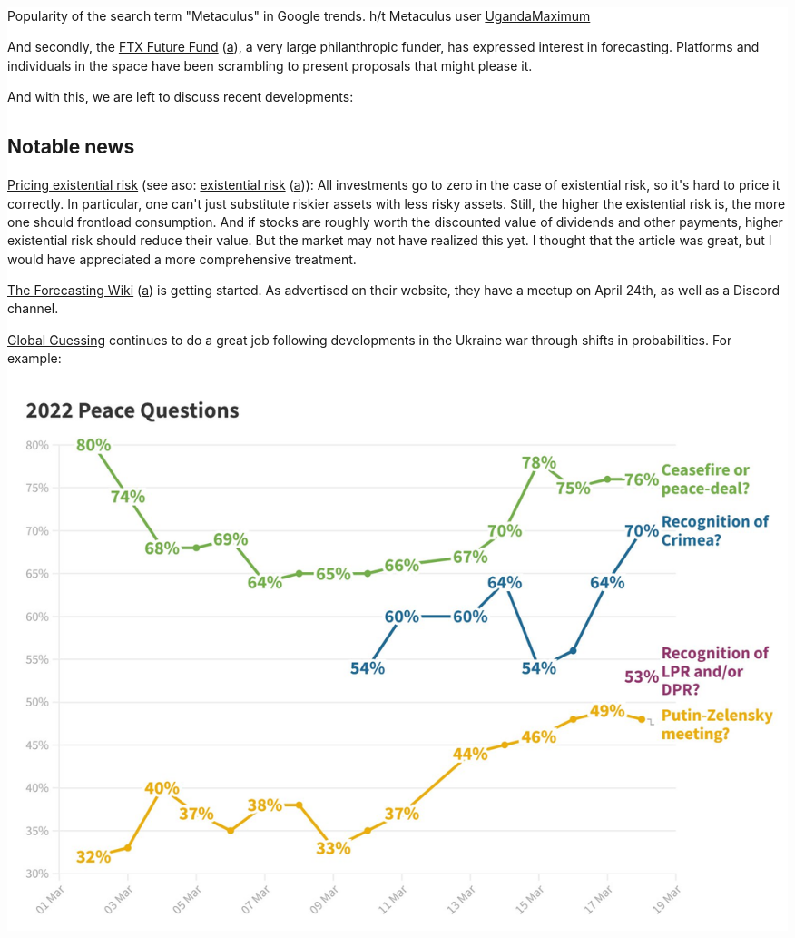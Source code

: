 Popularity of the search term "Metaculus" in Google trends. h/t Metaculus user [UgandaMaximum](https://www.metaculus.com/accounts/profile/116440/)

And secondly, the [FTX Future Fund](https://ftxfuturefund.org/) ([a](http://web.archive.org/web/20220321183544/https://ftxfuturefund.org/)), a very large philanthropic funder, has expressed interest in forecasting. Platforms and individuals in the space have been scrambling to present proposals that might please it.

And with this, we are left to discuss recent developments:

## Notable news

[Pricing existential risk](https://www.project-syndicate.org/commentary/nuclear-war-existential-risk-in-stock-market-pricing-by-willem-h-buiter-2022-03) (see aso: [existential risk](https://wikiless.org/wiki/Global_catastrophic_risk?lang=en) ([a](http://web.archive.org/web/20220404233146/https://wikiless.org/wiki/Global_catastrophic_risk?lang=en))): All investments go to zero in the case of existential risk, so it's hard to price it correctly. In particular, one can't just substitute riskier assets with less risky assets. Still, the higher the existential risk is, the more one should frontload consumption. And if stocks are roughly worth the discounted value of dividends and other payments, higher existential risk should reduce their value. But the market may not have realized this yet. I thought that the article was great, but I would have appreciated a more comprehensive treatment.

[The Forecasting Wiki](https://forecasting.wiki/wiki/Main_Page) ([a](http://web.archive.org/web/20220331053135/https://forecasting.wiki/wiki/Main_Page)) is getting started. As advertised on their website, they have a meetup on April 24th, as well as a Discord channel. 

[Global Guessing](https://twitter.com/GlobalGuessing) continues to do a great job following developments in the Ukraine war through shifts in probabilities. For example:

![](.images/ec09dfbc3b8498f5f5cea784815e18119327a1c6.jpg)
